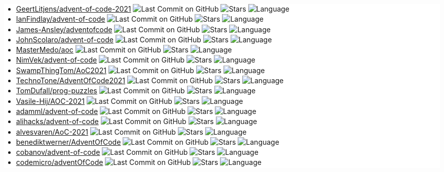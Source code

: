 * [GeertLitjens/advent-of-code-2021](https://github.com/GeertLitjens/advent-of-code-2021) ![Last Commit on GitHub](https://img.shields.io/badge/last%20commit-2021--12--07-brightgreen) ![Stars](https://img.shields.io/github/stars/GeertLitjens/advent-of-code-2021) ![Language](https://img.shields.io/github/languages/top/GeertLitjens/advent-of-code-2021)
* [IanFindlay/advent-of-code](https://github.com/IanFindlay/advent-of-code) ![Last Commit on GitHub](https://img.shields.io/badge/last%20commit-2021--12--07-brightgreen) ![Stars](https://img.shields.io/github/stars/IanFindlay/advent-of-code) ![Language](https://img.shields.io/github/languages/top/IanFindlay/advent-of-code)
* [James-Ansley/adventofcode](https://github.com/James-Ansley/adventofcode) ![Last Commit on GitHub](https://img.shields.io/badge/last%20commit-2021--12--07-brightgreen) ![Stars](https://img.shields.io/github/stars/James-Ansley/adventofcode) ![Language](https://img.shields.io/github/languages/top/James-Ansley/adventofcode)
* [JohnScolaro/advent-of-code](https://github.com/JohnScolaro/advent-of-code) ![Last Commit on GitHub](https://img.shields.io/badge/last%20commit-2021--12--06-brightgreen) ![Stars](https://img.shields.io/github/stars/JohnScolaro/advent-of-code) ![Language](https://img.shields.io/github/languages/top/JohnScolaro/advent-of-code)
* [MasterMedo/aoc](https://github.com/MasterMedo/aoc) ![Last Commit on GitHub](https://img.shields.io/badge/last%20commit-2021--12--07-brightgreen) ![Stars](https://img.shields.io/github/stars/MasterMedo/aoc) ![Language](https://img.shields.io/github/languages/top/MasterMedo/aoc)
* [NimVek/advent-of-code](https://github.com/NimVek/advent-of-code) ![Last Commit on GitHub](https://img.shields.io/badge/last%20commit-2021--12--06-brightgreen) ![Stars](https://img.shields.io/github/stars/NimVek/advent-of-code) ![Language](https://img.shields.io/github/languages/top/NimVek/advent-of-code)
* [SwampThingTom/AoC2021](https://github.com/SwampThingTom/AoC2021) ![Last Commit on GitHub](https://img.shields.io/badge/last%20commit-2021--12--06-brightgreen) ![Stars](https://img.shields.io/github/stars/SwampThingTom/AoC2021) ![Language](https://img.shields.io/github/languages/top/SwampThingTom/AoC2021)
* [TechnoTone/AdventOfCode2021](https://github.com/TechnoTone/AdventOfCode2021) ![Last Commit on GitHub](https://img.shields.io/badge/last%20commit-2021--12--07-brightgreen) ![Stars](https://img.shields.io/github/stars/TechnoTone/AdventOfCode2021) ![Language](https://img.shields.io/github/languages/top/TechnoTone/AdventOfCode2021)
* [TomDufall/prog-puzzles](https://github.com/TomDufall/prog-puzzles) ![Last Commit on GitHub](https://img.shields.io/badge/last%20commit-2021--12--06-brightgreen) ![Stars](https://img.shields.io/github/stars/TomDufall/prog-puzzles) ![Language](https://img.shields.io/github/languages/top/TomDufall/prog-puzzles)
* [Vasile-Hij/AOC-2021](https://github.com/Vasile-Hij/AOC-2021) ![Last Commit on GitHub](https://img.shields.io/badge/last%20commit-2021--12--06-brightgreen) ![Stars](https://img.shields.io/github/stars/Vasile-Hij/AOC-2021) ![Language](https://img.shields.io/github/languages/top/Vasile-Hij/AOC-2021)
* [adamml/advent-of-code](https://github.com/adamml/advent-of-code) ![Last Commit on GitHub](https://img.shields.io/badge/last%20commit-2021--12--07-brightgreen) ![Stars](https://img.shields.io/github/stars/adamml/advent-of-code) ![Language](https://img.shields.io/github/languages/top/adamml/advent-of-code)
* [alihacks/advent-of-code](https://github.com/alihacks/advent-of-code) ![Last Commit on GitHub](https://img.shields.io/badge/last%20commit-2021--12--07-brightgreen) ![Stars](https://img.shields.io/github/stars/alihacks/advent-of-code) ![Language](https://img.shields.io/github/languages/top/alihacks/advent-of-code)
* [alvesvaren/AoC-2021](https://github.com/alvesvaren/AoC-2021) ![Last Commit on GitHub](https://img.shields.io/badge/last%20commit-2021--12--05-brightgreen) ![Stars](https://img.shields.io/github/stars/alvesvaren/AoC-2021) ![Language](https://img.shields.io/github/languages/top/alvesvaren/AoC-2021)
* [benediktwerner/AdventOfCode](https://github.com/benediktwerner/AdventOfCode) ![Last Commit on GitHub](https://img.shields.io/badge/last%20commit-2021--12--07-brightgreen) ![Stars](https://img.shields.io/github/stars/benediktwerner/AdventOfCode) ![Language](https://img.shields.io/github/languages/top/benediktwerner/AdventOfCode)
* [cobanov/advent-of-code](https://github.com/cobanov/advent-of-code) ![Last Commit on GitHub](https://img.shields.io/badge/last%20commit-2021--12--07-brightgreen) ![Stars](https://img.shields.io/github/stars/cobanov/advent-of-code) ![Language](https://img.shields.io/github/languages/top/cobanov/advent-of-code)
* [codemicro/adventOfCode](https://github.com/codemicro/adventOfCode) ![Last Commit on GitHub](https://img.shields.io/badge/last%20commit-2021--12--06-brightgreen) ![Stars](https://img.shields.io/github/stars/codemicro/adventOfCode) ![Language](https://img.shields.io/github/languages/top/codemicro/adventOfCode)